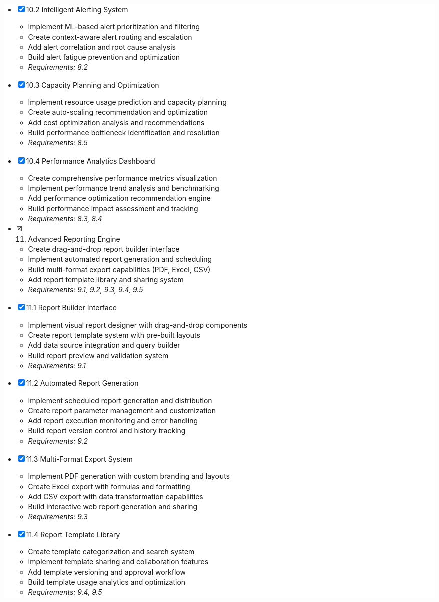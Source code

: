 - [x] 10.2 Intelligent Alerting System
  - Implement ML-based alert prioritization and filtering
  - Create context-aware alert routing and escalation
  - Add alert correlation and root cause analysis
  - Build alert fatigue prevention and optimization
  - _Requirements: 8.2_

- [x] 10.3 Capacity Planning and Optimization
  - Implement resource usage prediction and capacity planning
  - Create auto-scaling recommendation and optimization
  - Add cost optimization analysis and recommendations
  - Build performance bottleneck identification and resolution
  - _Requirements: 8.5_

- [x] 10.4 Performance Analytics Dashboard
  - Create comprehensive performance metrics visualization
  - Implement performance trend analysis and benchmarking
  - Add performance optimization recommendation engine
  - Build performance impact assessment and tracking
  - _Requirements: 8.3, 8.4_

- [x] 11. Advanced Reporting Engine
  - Create drag-and-drop report builder interface
  - Implement automated report generation and scheduling
  - Build multi-format export capabilities (PDF, Excel, CSV)
  - Add report template library and sharing system
  - _Requirements: 9.1, 9.2, 9.3, 9.4, 9.5_

- [x] 11.1 Report Builder Interface
  - Implement visual report designer with drag-and-drop components
  - Create report template system with pre-built layouts
  - Add data source integration and query builder
  - Build report preview and validation system
  - _Requirements: 9.1_

- [x] 11.2 Automated Report Generation
  - Implement scheduled report generation and distribution
  - Create report parameter management and customization
  - Add report execution monitoring and error handling
  - Build report version control and history tracking
  - _Requirements: 9.2_

- [x] 11.3 Multi-Format Export System
  - Implement PDF generation with custom branding and layouts
  - Create Excel export with formulas and formatting
  - Add CSV export with data transformation capabilities
  - Build interactive web report generation and sharing
  - _Requirements: 9.3_

- [x] 11.4 Report Template Library
  - Create template categorization and search system
  - Implement template sharing and collaboration features
  - Add template versioning and approval workflow
  - Build template usage analytics and optimization
  - _Requirements: 9.4, 9.5_
